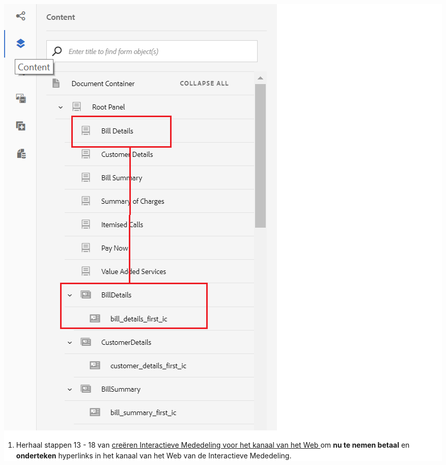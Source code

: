    ![ de inhoudsboom van het Web ](assets/ic_web_content_tree_new.png)

1. Herhaal stappen 13 - 18 van [ creëren Interactieve Mededeling voor het kanaal van het Web ](../../forms/using/create-interactive-communication0.md#create-interactive-communication-for-web-channel) om **nu te nemen betaal** en **onderteken** hyperlinks in het kanaal van het Web van de Interactieve Mededeling.
